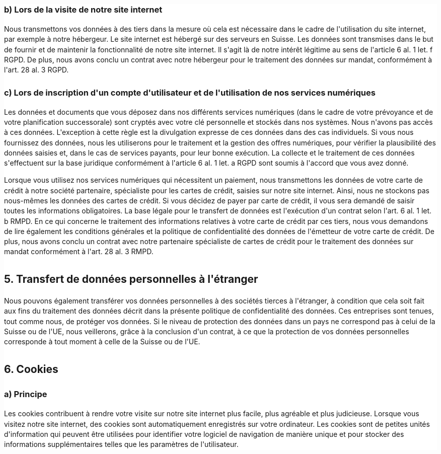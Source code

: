 ### b) Lors de la visite de notre site internet

Nous transmettons vos données à des tiers dans la mesure où cela est nécessaire dans le cadre de l'utilisation du site internet, par exemple à notre hébergeur. Le site internet est hébergé sur des serveurs en Suisse. Les données sont transmises dans le but de fournir et de maintenir la fonctionnalité de notre site internet. Il s'agit là de notre intérêt légitime au sens de l'article 6 al. 1 let. f RGPD. De plus, nous avons conclu un contrat avec notre hébergeur pour le traitement des données sur mandat, conformément à l'art. 28 al. 3 RGPD.

### c) Lors de inscription d'un compte d'utilisateur et de l'utilisation de nos services numériques

Les données et documents que vous déposez dans nos différents services numériques (dans le cadre de votre prévoyance et de votre planification successorale) sont cryptés avec votre clé personnelle et stockés dans nos systèmes. Nous n'avons pas accès à ces données. L'exception à cette règle est la divulgation expresse de ces données dans des cas individuels. Si vous nous fournissez des données, nous les utiliserons pour le traitement et la gestion des offres numériques, pour vérifier la plausibilité des données saisies et, dans le cas de services payants, pour leur bonne exécution. La collecte et le traitement de ces données s'effectuent sur la base juridique conformément à l'article 6 al. 1 let. a RGPD sont soumis à l'accord que vous avez donné.

Lorsque vous utilisez nos services numériques qui nécessitent un paiement, nous transmettons les données de votre carte de crédit à notre société partenaire, spécialiste pour les cartes de crédit, saisies sur notre site internet. Ainsi, nous ne stockons pas nous-mêmes les données des cartes de crédit. Si vous décidez de payer par carte de crédit, il vous sera demandé de saisir toutes les informations obligatoires. La base légale pour le transfert de données est l'exécution d'un contrat selon l'art. 6 al. 1 let. b RMPD. En ce qui concerne le traitement des informations relatives à votre carte de crédit par ces tiers, nous vous demandons de lire également les conditions générales et la politique de confidentialité des données de l'émetteur de votre carte de crédit. De plus, nous avons conclu un contrat avec notre partenaire spécialiste de cartes de crédit pour le traitement des données sur mandat conformément à l'art. 28 al. 3 RMPD.

## 5. Transfert de données personnelles à l'étranger

Nous pouvons également transférer vos données personnelles à des sociétés tierces à l'étranger, à condition que cela soit fait aux fins du traitement des données décrit dans la présente politique de confidentialité des données. Ces entreprises sont tenues, tout comme nous, de protéger vos données. Si le niveau de protection des données dans un pays ne correspond pas à celui de la Suisse ou de l'UE, nous veillerons, grâce à la conclusion d'un contrat, à ce que la protection de vos données personnelles corresponde à tout moment à celle de la Suisse ou de l'UE.

## 6. Cookies

### a) Principe

Les cookies contribuent à rendre votre visite sur notre site internet plus facile, plus agréable et plus judicieuse. Lorsque vous visitez notre site internet, des cookies sont automatiquement enregistrés sur votre ordinateur. Les cookies sont de petites unités d'information qui peuvent être utilisées pour identifier votre logiciel de navigation de manière unique et pour stocker des informations supplémentaires telles que les paramètres de l'utilisateur.
